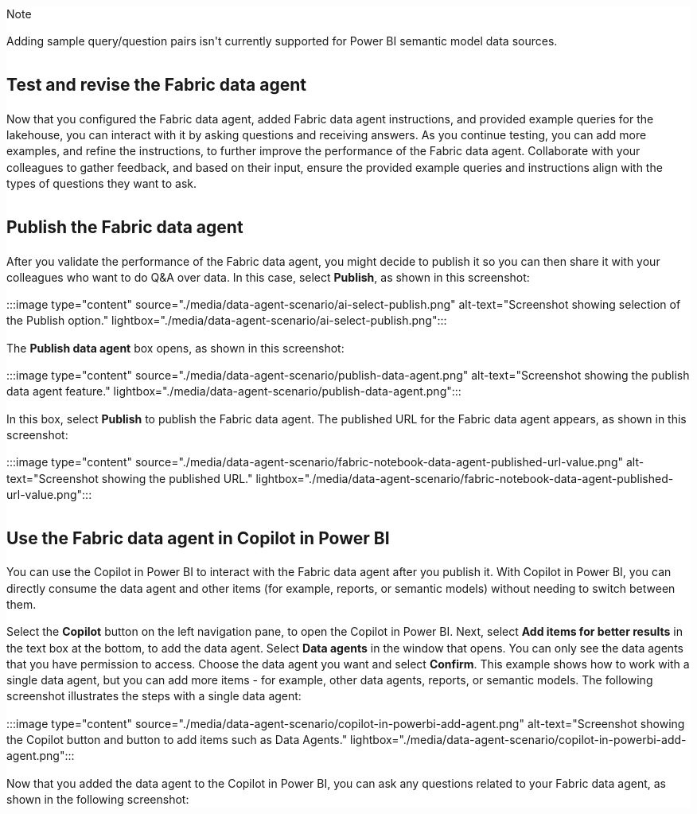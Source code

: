 > [!NOTE]
> Adding sample query/question pairs isn't currently supported for Power BI semantic model data sources.

## Test and revise the Fabric data agent

Now that you configured the Fabric data agent, added Fabric data agent instructions, and provided example queries for the lakehouse, you can interact with it by asking questions and receiving answers. As you continue testing, you can add more examples, and refine the instructions, to further improve the performance of the Fabric data agent. Collaborate with your colleagues to gather feedback, and based on their input, ensure the provided example queries and instructions align with the types of questions they want to ask.

## Publish the Fabric data agent

After you validate the performance of the Fabric data agent, you might decide to publish it so you can then share it with your colleagues who want to do Q&A over data. In this case, select **Publish**, as shown in this screenshot:

:::image type="content" source="./media/data-agent-scenario/ai-select-publish.png" alt-text="Screenshot showing selection of the Publish option." lightbox="./media/data-agent-scenario/ai-select-publish.png":::

The **Publish data agent** box opens, as shown in this screenshot:

:::image type="content" source="./media/data-agent-scenario/publish-data-agent.png" alt-text="Screenshot showing the publish data agent feature." lightbox="./media/data-agent-scenario/publish-data-agent.png":::

In this box, select **Publish** to publish the Fabric data agent. The published URL for the Fabric data agent appears, as shown in this screenshot:

:::image type="content" source="./media/data-agent-scenario/fabric-notebook-data-agent-published-url-value.png" alt-text="Screenshot showing the published URL." lightbox="./media/data-agent-scenario/fabric-notebook-data-agent-published-url-value.png":::

## Use the Fabric data agent in Copilot in Power BI

You can use the Copilot in Power BI to interact with the Fabric data agent after you publish it. With Copilot in Power BI, you can directly consume the data agent and other items (for example, reports, or semantic models) without needing to switch between them.

Select the **Copilot** button on the left navigation pane, to open the Copilot in Power BI. Next, select **Add items for better results** in the text box at the bottom, to add the data agent. Select **Data agents** in the window that opens. You can only see the data agents that you have permission to access. Choose the data agent you want and select **Confirm**. This example shows how to work with a single data agent, but you can add more items - for example, other data agents, reports, or semantic models. The following screenshot illustrates the steps with a single data agent:

:::image type="content" source="./media/data-agent-scenario/copilot-in-powerbi-add-agent.png" alt-text="Screenshot showing the Copilot button and button to add items such as Data Agents." lightbox="./media/data-agent-scenario/copilot-in-powerbi-add-agent.png":::

Now that you added the data agent to the Copilot in Power BI, you can ask any questions related to your Fabric data agent, as shown in the following screenshot:
